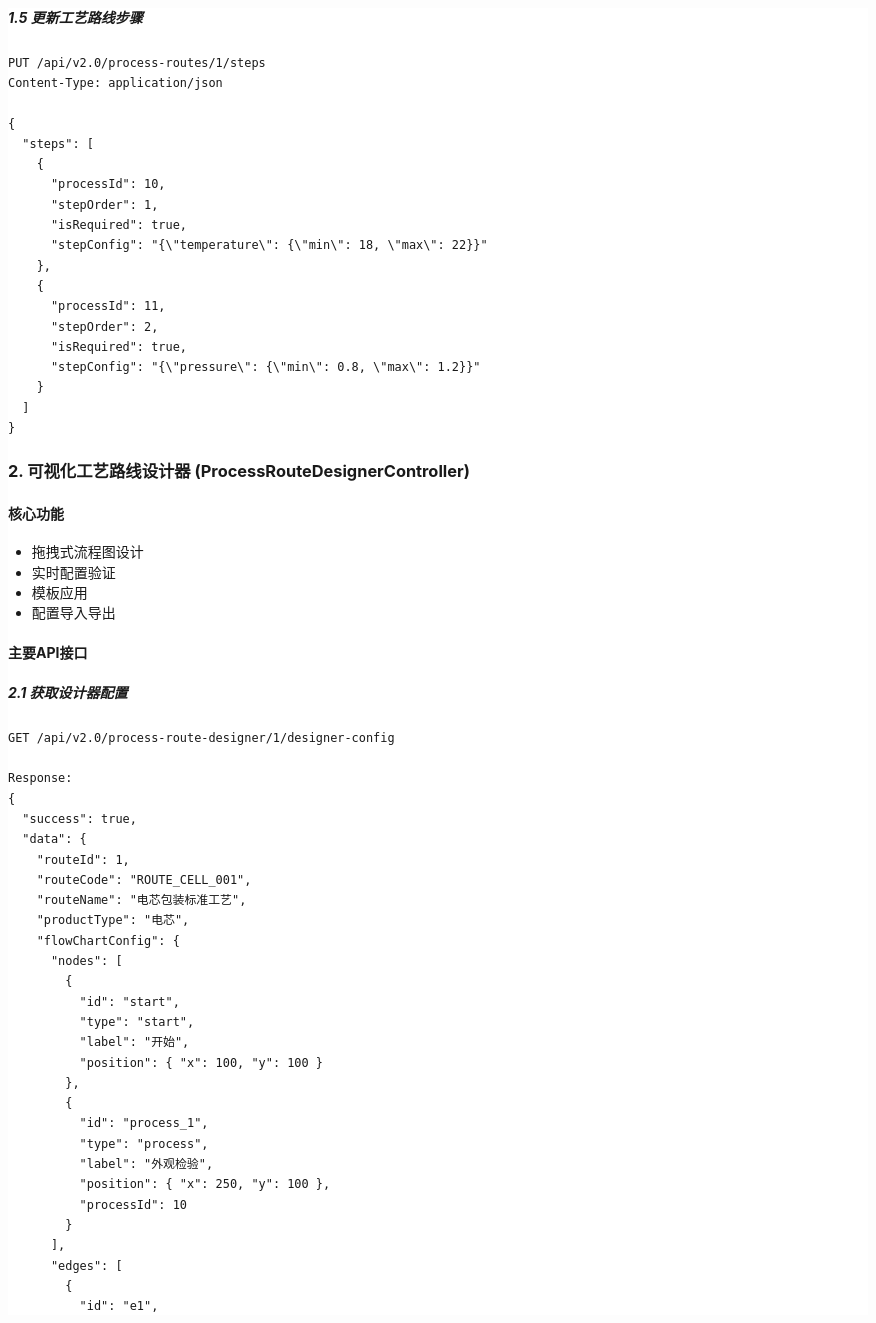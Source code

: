 ##### 1.5 更新工艺路线步骤
```http
PUT /api/v2.0/process-routes/1/steps
Content-Type: application/json

{
  "steps": [
    {
      "processId": 10,
      "stepOrder": 1,
      "isRequired": true,
      "stepConfig": "{\"temperature\": {\"min\": 18, \"max\": 22}}"
    },
    {
      "processId": 11,
      "stepOrder": 2,
      "isRequired": true,
      "stepConfig": "{\"pressure\": {\"min\": 0.8, \"max\": 1.2}}"
    }
  ]
}
```

### 2. 可视化工艺路线设计器 (ProcessRouteDesignerController)

#### 核心功能
- 拖拽式流程图设计
- 实时配置验证
- 模板应用
- 配置导入导出

#### 主要API接口

##### 2.1 获取设计器配置
```http
GET /api/v2.0/process-route-designer/1/designer-config

Response:
{
  "success": true,
  "data": {
    "routeId": 1,
    "routeCode": "ROUTE_CELL_001",
    "routeName": "电芯包装标准工艺",
    "productType": "电芯",
    "flowChartConfig": {
      "nodes": [
        {
          "id": "start",
          "type": "start",
          "label": "开始",
          "position": { "x": 100, "y": 100 }
        },
        {
          "id": "process_1",
          "type": "process",
          "label": "外观检验",
          "position": { "x": 250, "y": 100 },
          "processId": 10
        }
      ],
      "edges": [
        {
          "id": "e1",
```